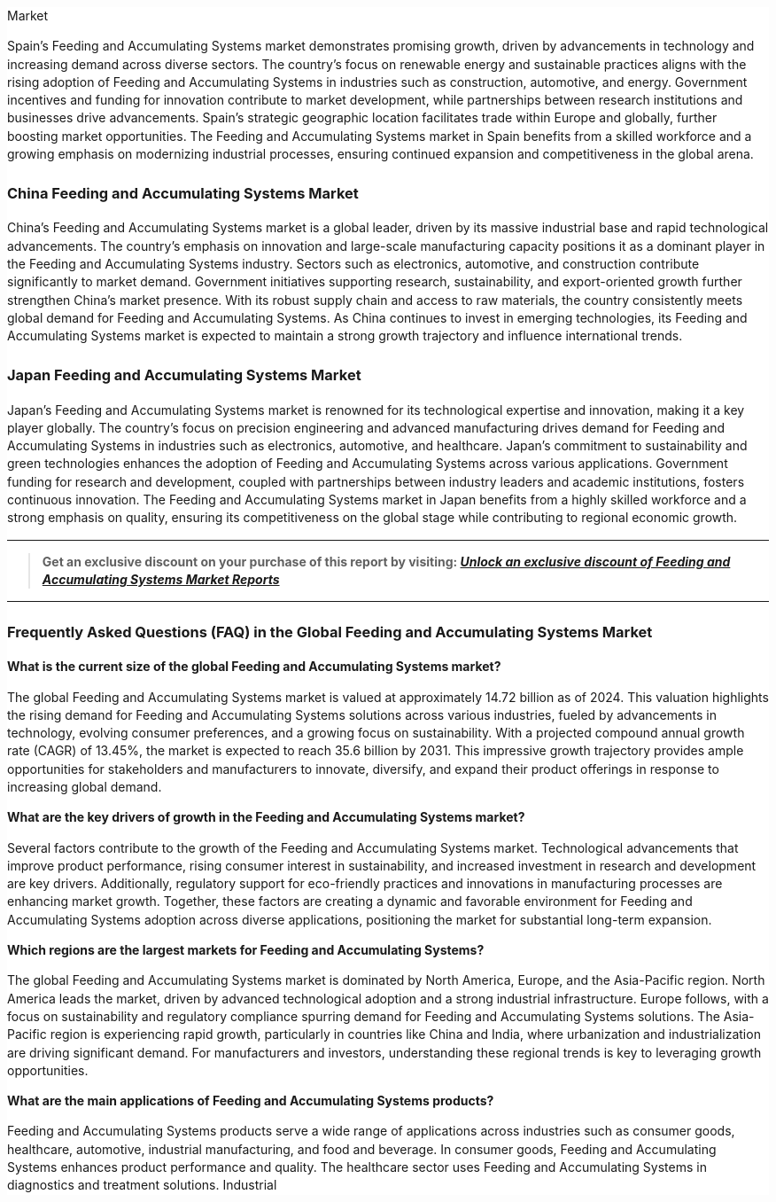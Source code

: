 Market</h3><p>Spain&rsquo;s Feeding and Accumulating Systems market demonstrates promising growth, driven by advancements in technology and increasing demand across diverse sectors. The country&rsquo;s focus on renewable energy and sustainable practices aligns with the rising adoption of Feeding and Accumulating Systems in industries such as construction, automotive, and energy. Government incentives and funding for innovation contribute to market development, while partnerships between research institutions and businesses drive advancements. Spain&rsquo;s strategic geographic location facilitates trade within Europe and globally, further boosting market opportunities. The Feeding and Accumulating Systems market in Spain benefits from a skilled workforce and a growing emphasis on modernizing industrial processes, ensuring continued expansion and competitiveness in the global arena.</p><h3>China Feeding and Accumulating Systems Market</h3><p>China&rsquo;s Feeding and Accumulating Systems market is a global leader, driven by its massive industrial base and rapid technological advancements. The country&rsquo;s emphasis on innovation and large-scale manufacturing capacity positions it as a dominant player in the Feeding and Accumulating Systems industry. Sectors such as electronics, automotive, and construction contribute significantly to market demand. Government initiatives supporting research, sustainability, and export-oriented growth further strengthen China&rsquo;s market presence. With its robust supply chain and access to raw materials, the country consistently meets global demand for Feeding and Accumulating Systems. As China continues to invest in emerging technologies, its Feeding and Accumulating Systems market is expected to maintain a strong growth trajectory and influence international trends.</p><h3>Japan Feeding and Accumulating Systems Market</h3><p>Japan&rsquo;s Feeding and Accumulating Systems market is renowned for its technological expertise and innovation, making it a key player globally. The country&rsquo;s focus on precision engineering and advanced manufacturing drives demand for Feeding and Accumulating Systems in industries such as electronics, automotive, and healthcare. Japan&rsquo;s commitment to sustainability and green technologies enhances the adoption of Feeding and Accumulating Systems across various applications. Government funding for research and development, coupled with partnerships between industry leaders and academic institutions, fosters continuous innovation. The Feeding and Accumulating Systems market in Japan benefits from a highly skilled workforce and a strong emphasis on quality, ensuring its competitiveness on the global stage while contributing to regional economic growth.</p><hr /><blockquote><p><strong>Get an exclusive discount on your purchase of this report by visiting: <em><a href="://marketresearchpulse.com/ask-for-discount/132033?utm_source=Github&amp;utm_medium=091">Unlock an exclusive discount of Feeding and Accumulating Systems Market Reports</a></em>&nbsp;</strong></p></blockquote><hr /><h3>Frequently Asked Questions (FAQ) in the Global Feeding and Accumulating Systems Market</h3><p><strong>What is the current size of the global Feeding and Accumulating Systems market?</strong></p><p>The global Feeding and Accumulating Systems market is valued at approximately 14.72 billion as of 2024. This valuation highlights the rising demand for Feeding and Accumulating Systems solutions across various industries, fueled by advancements in technology, evolving consumer preferences, and a growing focus on sustainability. With a projected compound annual growth rate (CAGR) of 13.45%, the market is expected to reach 35.6 billion by 2031. This impressive growth trajectory provides ample opportunities for stakeholders and manufacturers to innovate, diversify, and expand their product offerings in response to increasing global demand.</p><p><strong>What are the key drivers of growth in the Feeding and Accumulating Systems market?</strong></p><p>Several factors contribute to the growth of the Feeding and Accumulating Systems market. Technological advancements that improve product performance, rising consumer interest in sustainability, and increased investment in research and development are key drivers. Additionally, regulatory support for eco-friendly practices and innovations in manufacturing processes are enhancing market growth. Together, these factors are creating a dynamic and favorable environment for Feeding and Accumulating Systems adoption across diverse applications, positioning the market for substantial long-term expansion.</p><p><strong>Which regions are the largest markets for Feeding and Accumulating Systems?</strong></p><p>The global Feeding and Accumulating Systems market is dominated by North America, Europe, and the Asia-Pacific region. North America leads the market, driven by advanced technological adoption and a strong industrial infrastructure. Europe follows, with a focus on sustainability and regulatory compliance spurring demand for Feeding and Accumulating Systems solutions. The Asia-Pacific region is experiencing rapid growth, particularly in countries like China and India, where urbanization and industrialization are driving significant demand. For manufacturers and investors, understanding these regional trends is key to leveraging growth opportunities.</p><p><strong>What are the main applications of Feeding and Accumulating Systems products?</strong></p><p>Feeding and Accumulating Systems products serve a wide range of applications across industries such as consumer goods, healthcare, automotive, industrial manufacturing, and food and beverage. In consumer goods, Feeding and Accumulating Systems enhances product performance and quality. The healthcare sector uses Feeding and Accumulating Systems in diagnostics and treatment solutions. Industrial